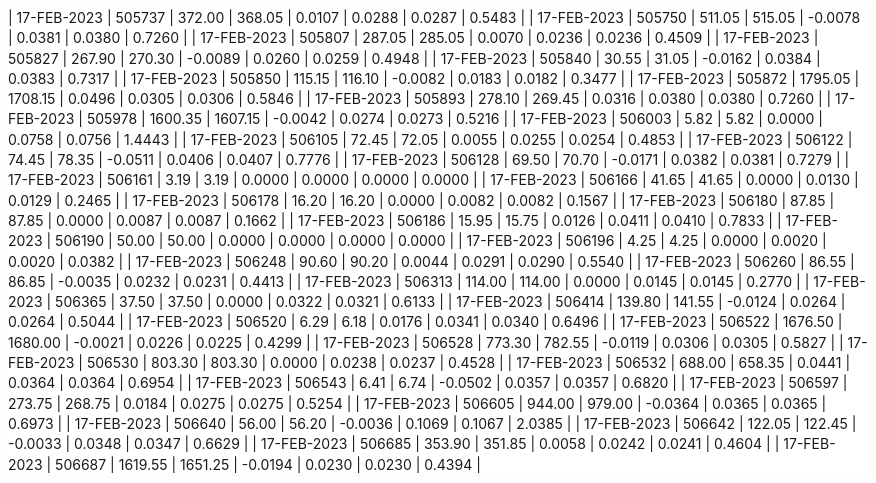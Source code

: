 | 17-FEB-2023 | 505737 | 372.00 | 368.05 | 0.0107 | 0.0288 | 0.0287 | 0.5483 |
| 17-FEB-2023 | 505750 | 511.05 | 515.05 | -0.0078 | 0.0381 | 0.0380 | 0.7260 |
| 17-FEB-2023 | 505807 | 287.05 | 285.05 | 0.0070 | 0.0236 | 0.0236 | 0.4509 |
| 17-FEB-2023 | 505827 | 267.90 | 270.30 | -0.0089 | 0.0260 | 0.0259 | 0.4948 |
| 17-FEB-2023 | 505840 | 30.55 | 31.05 | -0.0162 | 0.0384 | 0.0383 | 0.7317 |
| 17-FEB-2023 | 505850 | 115.15 | 116.10 | -0.0082 | 0.0183 | 0.0182 | 0.3477 |
| 17-FEB-2023 | 505872 | 1795.05 | 1708.15 | 0.0496 | 0.0305 | 0.0306 | 0.5846 |
| 17-FEB-2023 | 505893 | 278.10 | 269.45 | 0.0316 | 0.0380 | 0.0380 | 0.7260 |
| 17-FEB-2023 | 505978 | 1600.35 | 1607.15 | -0.0042 | 0.0274 | 0.0273 | 0.5216 |
| 17-FEB-2023 | 506003 | 5.82 | 5.82 | 0.0000 | 0.0758 | 0.0756 | 1.4443 |
| 17-FEB-2023 | 506105 | 72.45 | 72.05 | 0.0055 | 0.0255 | 0.0254 | 0.4853 |
| 17-FEB-2023 | 506122 | 74.45 | 78.35 | -0.0511 | 0.0406 | 0.0407 | 0.7776 |
| 17-FEB-2023 | 506128 | 69.50 | 70.70 | -0.0171 | 0.0382 | 0.0381 | 0.7279 |
| 17-FEB-2023 | 506161 | 3.19 | 3.19 | 0.0000 | 0.0000 | 0.0000 | 0.0000 |
| 17-FEB-2023 | 506166 | 41.65 | 41.65 | 0.0000 | 0.0130 | 0.0129 | 0.2465 |
| 17-FEB-2023 | 506178 | 16.20 | 16.20 | 0.0000 | 0.0082 | 0.0082 | 0.1567 |
| 17-FEB-2023 | 506180 | 87.85 | 87.85 | 0.0000 | 0.0087 | 0.0087 | 0.1662 |
| 17-FEB-2023 | 506186 | 15.95 | 15.75 | 0.0126 | 0.0411 | 0.0410 | 0.7833 |
| 17-FEB-2023 | 506190 | 50.00 | 50.00 | 0.0000 | 0.0000 | 0.0000 | 0.0000 |
| 17-FEB-2023 | 506196 | 4.25 | 4.25 | 0.0000 | 0.0020 | 0.0020 | 0.0382 |
| 17-FEB-2023 | 506248 | 90.60 | 90.20 | 0.0044 | 0.0291 | 0.0290 | 0.5540 |
| 17-FEB-2023 | 506260 | 86.55 | 86.85 | -0.0035 | 0.0232 | 0.0231 | 0.4413 |
| 17-FEB-2023 | 506313 | 114.00 | 114.00 | 0.0000 | 0.0145 | 0.0145 | 0.2770 |
| 17-FEB-2023 | 506365 | 37.50 | 37.50 | 0.0000 | 0.0322 | 0.0321 | 0.6133 |
| 17-FEB-2023 | 506414 | 139.80 | 141.55 | -0.0124 | 0.0264 | 0.0264 | 0.5044 |
| 17-FEB-2023 | 506520 | 6.29 | 6.18 | 0.0176 | 0.0341 | 0.0340 | 0.6496 |
| 17-FEB-2023 | 506522 | 1676.50 | 1680.00 | -0.0021 | 0.0226 | 0.0225 | 0.4299 |
| 17-FEB-2023 | 506528 | 773.30 | 782.55 | -0.0119 | 0.0306 | 0.0305 | 0.5827 |
| 17-FEB-2023 | 506530 | 803.30 | 803.30 | 0.0000 | 0.0238 | 0.0237 | 0.4528 |
| 17-FEB-2023 | 506532 | 688.00 | 658.35 | 0.0441 | 0.0364 | 0.0364 | 0.6954 |
| 17-FEB-2023 | 506543 | 6.41 | 6.74 | -0.0502 | 0.0357 | 0.0357 | 0.6820 |
| 17-FEB-2023 | 506597 | 273.75 | 268.75 | 0.0184 | 0.0275 | 0.0275 | 0.5254 |
| 17-FEB-2023 | 506605 | 944.00 | 979.00 | -0.0364 | 0.0365 | 0.0365 | 0.6973 |
| 17-FEB-2023 | 506640 | 56.00 | 56.20 | -0.0036 | 0.1069 | 0.1067 | 2.0385 |
| 17-FEB-2023 | 506642 | 122.05 | 122.45 | -0.0033 | 0.0348 | 0.0347 | 0.6629 |
| 17-FEB-2023 | 506685 | 353.90 | 351.85 | 0.0058 | 0.0242 | 0.0241 | 0.4604 |
| 17-FEB-2023 | 506687 | 1619.55 | 1651.25 | -0.0194 | 0.0230 | 0.0230 | 0.4394 |